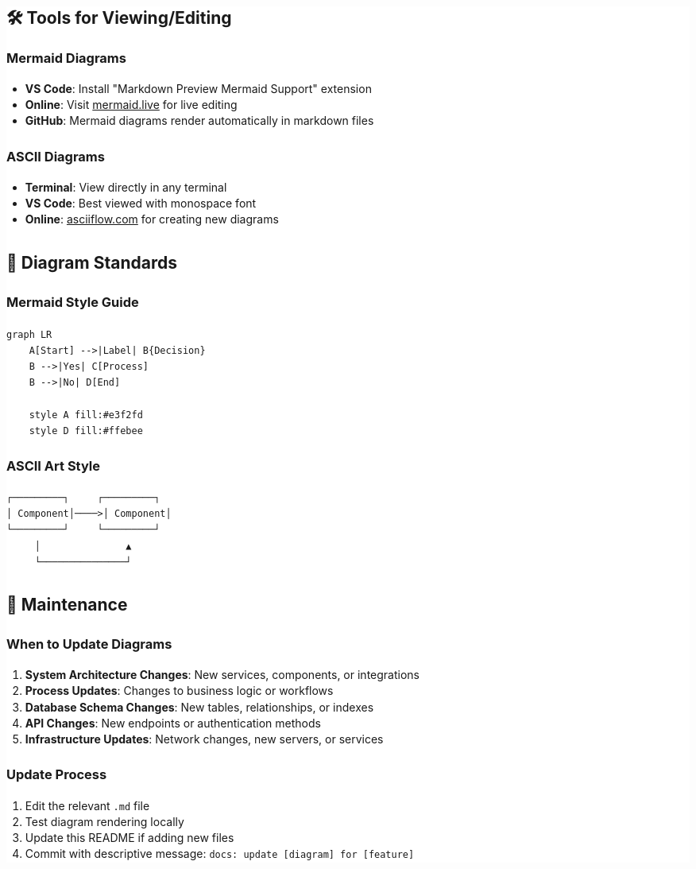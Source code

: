 ## 🛠️ Tools for Viewing/Editing

### Mermaid Diagrams
- **VS Code**: Install "Markdown Preview Mermaid Support" extension
- **Online**: Visit [mermaid.live](https://mermaid.live) for live editing
- **GitHub**: Mermaid diagrams render automatically in markdown files

### ASCII Diagrams
- **Terminal**: View directly in any terminal
- **VS Code**: Best viewed with monospace font
- **Online**: [asciiflow.com](https://asciiflow.com) for creating new diagrams

## 📝 Diagram Standards

### Mermaid Style Guide
```mermaid
graph LR
    A[Start] -->|Label| B{Decision}
    B -->|Yes| C[Process]
    B -->|No| D[End]
    
    style A fill:#e3f2fd
    style D fill:#ffebee
```

### ASCII Art Style
```
┌─────────┐     ┌─────────┐
│ Component│────>│ Component│
└─────────┘     └─────────┘
     │               ▲
     └───────────────┘
```

## 🔄 Maintenance

### When to Update Diagrams
1. **System Architecture Changes**: New services, components, or integrations
2. **Process Updates**: Changes to business logic or workflows
3. **Database Schema Changes**: New tables, relationships, or indexes
4. **API Changes**: New endpoints or authentication methods
5. **Infrastructure Updates**: Network changes, new servers, or services

### Update Process
1. Edit the relevant `.md` file
2. Test diagram rendering locally
3. Update this README if adding new files
4. Commit with descriptive message: `docs: update [diagram] for [feature]`
